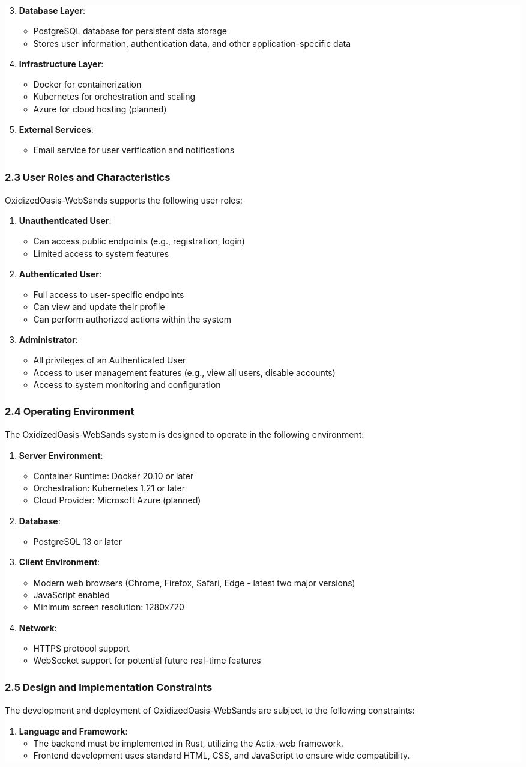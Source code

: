 3. **Database Layer**:
   - PostgreSQL database for persistent data storage
   - Stores user information, authentication data, and other application-specific data

4. **Infrastructure Layer**:
   - Docker for containerization
   - Kubernetes for orchestration and scaling
   - Azure for cloud hosting (planned)

5. **External Services**:
   - Email service for user verification and notifications

### 2.3 User Roles and Characteristics

OxidizedOasis-WebSands supports the following user roles:

1. **Unauthenticated User**:
   - Can access public endpoints (e.g., registration, login)
   - Limited access to system features

2. **Authenticated User**:
   - Full access to user-specific endpoints
   - Can view and update their profile
   - Can perform authorized actions within the system

3. **Administrator**:
   - All privileges of an Authenticated User
   - Access to user management features (e.g., view all users, disable accounts)
   - Access to system monitoring and configuration

### 2.4 Operating Environment

The OxidizedOasis-WebSands system is designed to operate in the following environment:

1. **Server Environment**:
   - Container Runtime: Docker 20.10 or later
   - Orchestration: Kubernetes 1.21 or later
   - Cloud Provider: Microsoft Azure (planned)

2. **Database**:
   - PostgreSQL 13 or later

3. **Client Environment**:
   - Modern web browsers (Chrome, Firefox, Safari, Edge - latest two major versions)
   - JavaScript enabled
   - Minimum screen resolution: 1280x720

4. **Network**:
   - HTTPS protocol support
   - WebSocket support for potential future real-time features

### 2.5 Design and Implementation Constraints

The development and deployment of OxidizedOasis-WebSands are subject to the following constraints:

1. **Language and Framework**:
   - The backend must be implemented in Rust, utilizing the Actix-web framework.
   - Frontend development uses standard HTML, CSS, and JavaScript to ensure wide compatibility.
